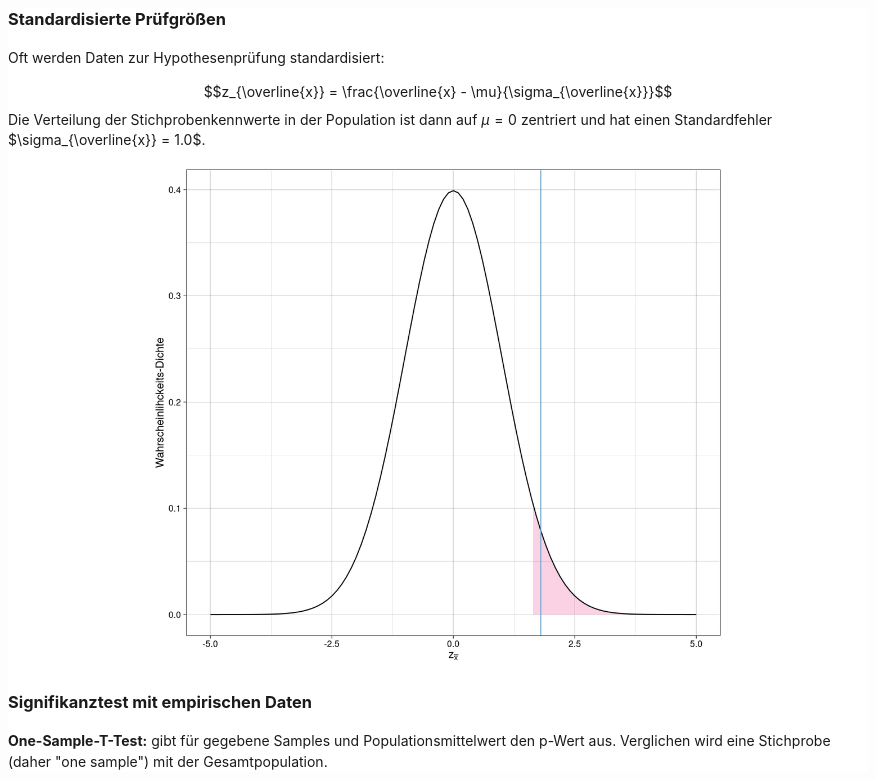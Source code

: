 ### Standardisierte Prüfgrößen

Oft werden Daten zur Hypothesenprüfung standardisiert:

$$z_{\overline{x}} = \frac{\overline{x} - \mu}{\sigma_{\overline{x}}}$$
Die Verteilung der Stichprobenkennwerte in der Population ist dann auf $\mu = 0$ zentriert und hat einen Standardfehler $\sigma_{\overline{x}} = 1.0$.

<img src="statistik-2-abbildungen/unnamed-chunk-14-1.png" alt="plot of chunk unnamed-chunk-14" width="576" style="display: block; margin: auto;" />

### Signifikanztest mit empirischen Daten

**One-Sample-T-Test:** gibt für gegebene Samples und Populationsmittelwert den p-Wert aus. Verglichen wird eine Stichprobe (daher "one sample") mit der Gesamtpopulation.
